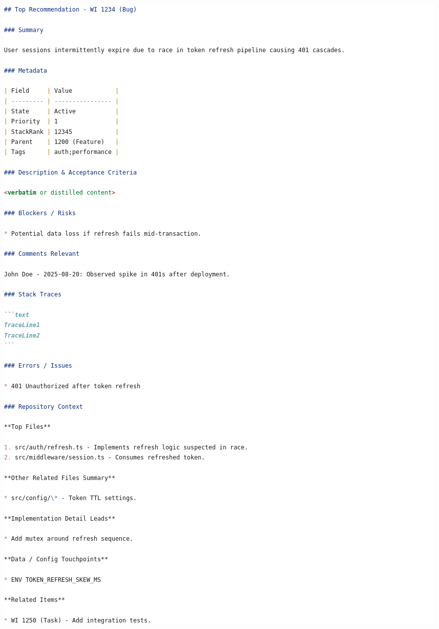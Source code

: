 

````markdown
## Top Recommendation - WI 1234 (Bug)

### Summary

User sessions intermittently expire due to race in token refresh pipeline causing 401 cascades.

### Metadata

| Field     | Value            |
| --------- | ---------------- |
| State     | Active           |
| Priority  | 1                |
| StackRank | 12345            |
| Parent    | 1200 (Feature)   |
| Tags      | auth;performance |

### Description & Acceptance Criteria

<verbatim or distilled content>

### Blockers / Risks

* Potential data loss if refresh fails mid-transaction.

### Comments Relevant

John Doe - 2025-08-20: Observed spike in 401s after deployment.

### Stack Traces

```text
TraceLine1
TraceLine2
```

### Errors / Issues

* 401 Unauthorized after token refresh

### Repository Context

**Top Files**

1. src/auth/refresh.ts - Implements refresh logic suspected in race.
2. src/middleware/session.ts - Consumes refreshed token.

**Other Related Files Summary**

* src/config/\* - Token TTL settings.

**Implementation Detail Leads**

* Add mutex around refresh sequence.

**Data / Config Touchpoints**

* ENV TOKEN_REFRESH_SKEW_MS

**Related Items**

* WI 1250 (Task) - Add integration tests.

````